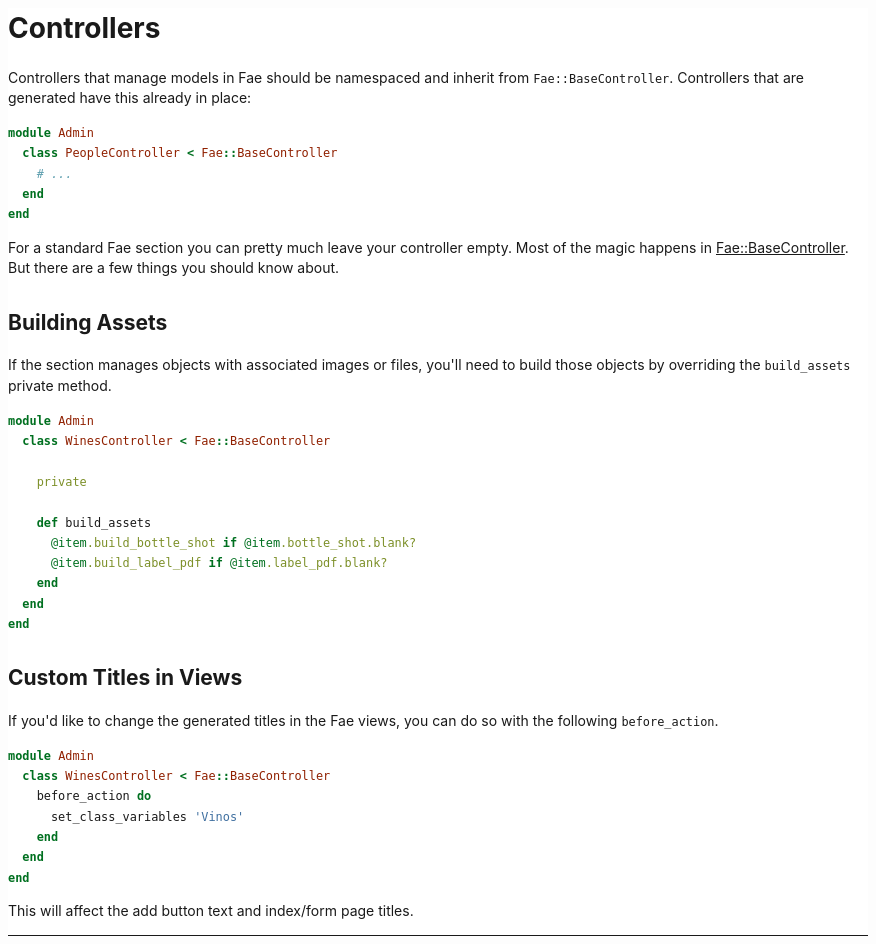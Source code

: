 
# Controllers

Controllers that manage models in Fae should be namespaced and inherit from `Fae::BaseController`. Controllers that are generated have this already in place:

```ruby
module Admin
  class PeopleController < Fae::BaseController
    # ...
  end
end
```
For a standard Fae section you can pretty much leave your controller empty. Most of the magic happens in [Fae::BaseController](../app/controllers/fae/base_controller.rb). But there are a few things you should know about.

## Building Assets

If the section manages objects with associated images or files, you'll need to build those objects by overriding the `build_assets` private method.

```ruby
module Admin
  class WinesController < Fae::BaseController

    private

    def build_assets
      @item.build_bottle_shot if @item.bottle_shot.blank?
      @item.build_label_pdf if @item.label_pdf.blank?
    end
  end
end
```

## Custom Titles in Views

If you'd like to change the generated titles in the Fae views, you can do so with the following `before_action`.

```ruby
module Admin
  class WinesController < Fae::BaseController
    before_action do
      set_class_variables 'Vinos'
    end
  end
end
```

This will affect the add button text and index/form page titles.

---